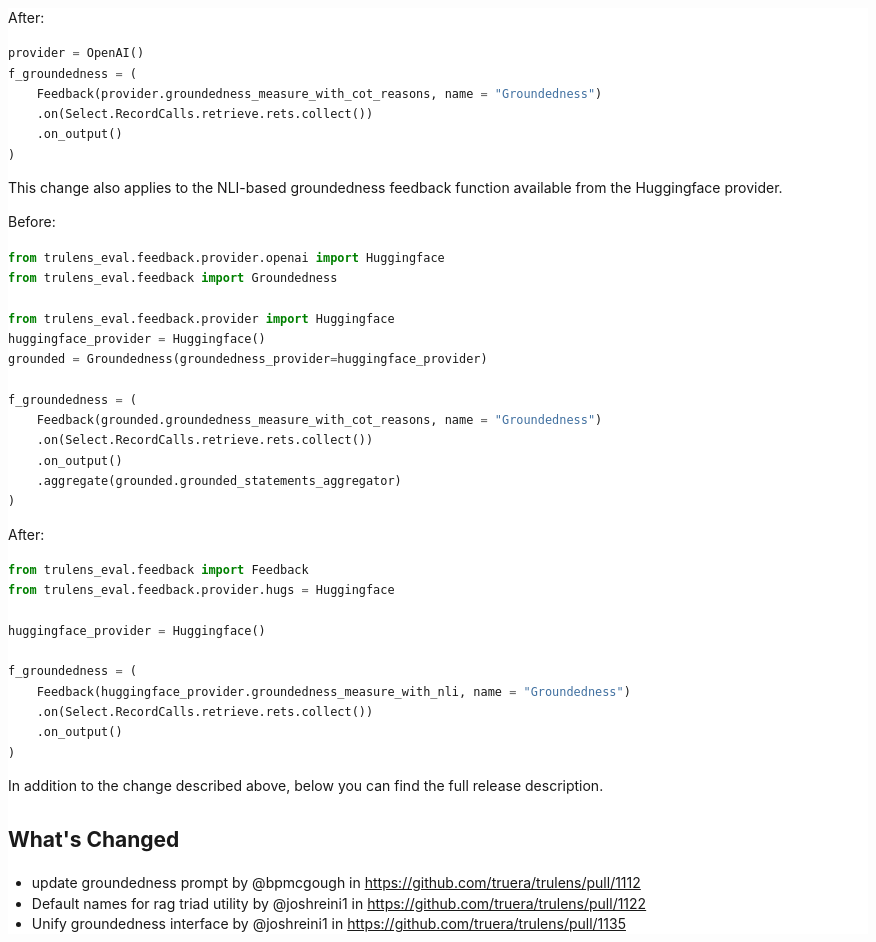 After:

```python
provider = OpenAI()
f_groundedness = (
    Feedback(provider.groundedness_measure_with_cot_reasons, name = "Groundedness")
    .on(Select.RecordCalls.retrieve.rets.collect())
    .on_output()
)
```

This change also applies to the NLI-based groundedness feedback function available from the Huggingface provider.

Before:

```python
from trulens_eval.feedback.provider.openai import Huggingface
from trulens_eval.feedback import Groundedness

from trulens_eval.feedback.provider import Huggingface
huggingface_provider = Huggingface()
grounded = Groundedness(groundedness_provider=huggingface_provider)

f_groundedness = (
    Feedback(grounded.groundedness_measure_with_cot_reasons, name = "Groundedness")
    .on(Select.RecordCalls.retrieve.rets.collect())
    .on_output()
    .aggregate(grounded.grounded_statements_aggregator)
)
```

After:

```python
from trulens_eval.feedback import Feedback
from trulens_eval.feedback.provider.hugs = Huggingface

huggingface_provider = Huggingface()

f_groundedness = (
    Feedback(huggingface_provider.groundedness_measure_with_nli, name = "Groundedness")
    .on(Select.RecordCalls.retrieve.rets.collect())
    .on_output()
)
```

In addition to the change described above, below you can find the full release description.

## What's Changed

* update groundedness prompt by @bpmcgough in <https://github.com/truera/trulens/pull/1112>
* Default names for rag triad utility by @joshreini1 in <https://github.com/truera/trulens/pull/1122>
* Unify groundedness interface by @joshreini1 in <https://github.com/truera/trulens/pull/1135>
